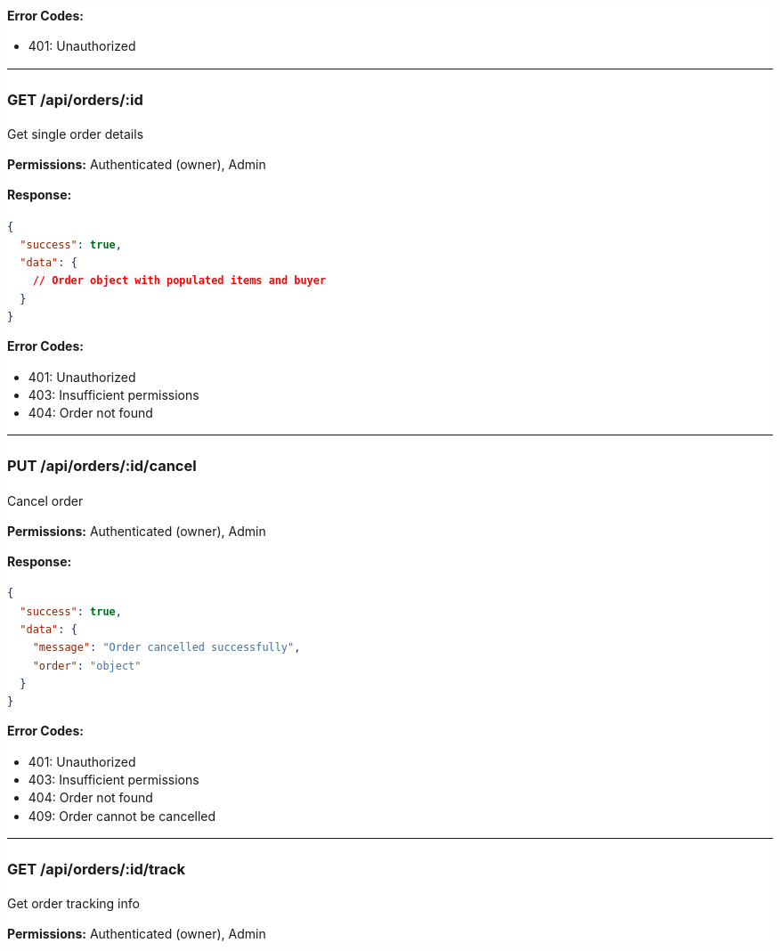**Error Codes:**
- 401: Unauthorized

---

### GET /api/orders/:id
Get single order details

**Permissions:** Authenticated (owner), Admin

**Response:**
```json
{
  "success": true,
  "data": {
    // Order object with populated items and buyer
  }
}
```

**Error Codes:**
- 401: Unauthorized
- 403: Insufficient permissions
- 404: Order not found

---

### PUT /api/orders/:id/cancel
Cancel order

**Permissions:** Authenticated (owner), Admin

**Response:**
```json
{
  "success": true,
  "data": {
    "message": "Order cancelled successfully",
    "order": "object"
  }
}
```

**Error Codes:**
- 401: Unauthorized
- 403: Insufficient permissions
- 404: Order not found
- 409: Order cannot be cancelled

---

### GET /api/orders/:id/track
Get order tracking info

**Permissions:** Authenticated (owner), Admin
